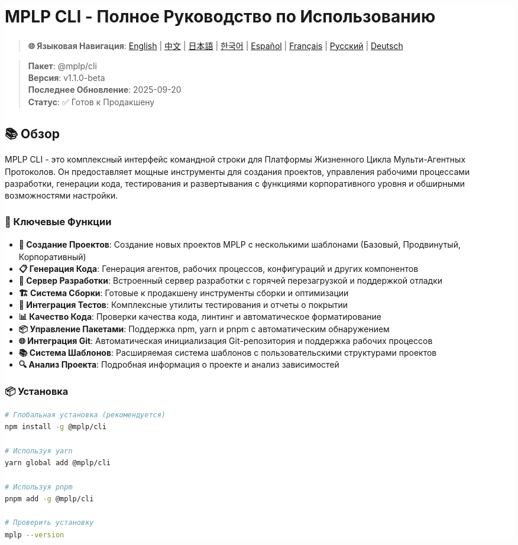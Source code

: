 # MPLP CLI - Полное Руководство по Использованию

> **🌐 Языковая Навигация**: [English](../../../en/development-tools/cli/README.md) | [中文](../../../zh-CN/development-tools/cli/README.md) | [日本語](../../../ja/development-tools/cli/README.md) | [한국어](../../../ko/development-tools/cli/README.md) | [Español](../../../es/development-tools/cli/README.md) | [Français](../../../fr/development-tools/cli/README.md) | [Русский](README.md) | [Deutsch](../../../de/development-tools/cli/README.md)


> **Пакет**: @mplp/cli  
> **Версия**: v1.1.0-beta  
> **Последнее Обновление**: 2025-09-20  
> **Статус**: ✅ Готов к Продакшену  

## 📚 **Обзор**

MPLP CLI - это комплексный интерфейс командной строки для Платформы Жизненного Цикла Мульти-Агентных Протоколов. Он предоставляет мощные инструменты для создания проектов, управления рабочими процессами разработки, генерации кода, тестирования и развертывания с функциями корпоративного уровня и обширными возможностями настройки.

### **🎯 Ключевые Функции**

- **🚀 Создание Проектов**: Создание новых проектов MPLP с несколькими шаблонами (Базовый, Продвинутый, Корпоративный)
- **📋 Генерация Кода**: Генерация агентов, рабочих процессов, конфигураций и других компонентов
- **🔧 Сервер Разработки**: Встроенный сервер разработки с горячей перезагрузкой и поддержкой отладки
- **🏗️ Система Сборки**: Готовые к продакшену инструменты сборки и оптимизации
- **🧪 Интеграция Тестов**: Комплексные утилиты тестирования и отчеты о покрытии
- **📊 Качество Кода**: Проверки качества кода, линтинг и автоматическое форматирование
- **📦 Управление Пакетами**: Поддержка npm, yarn и pnpm с автоматическим обнаружением
- **🌐 Интеграция Git**: Автоматическая инициализация Git-репозитория и поддержка рабочих процессов
- **📚 Система Шаблонов**: Расширяемая система шаблонов с пользовательскими структурами проектов
- **🔍 Анализ Проекта**: Подробная информация о проекте и анализ зависимостей

### **📦 Установка**

```bash
# Глобальная установка (рекомендуется)
npm install -g @mplp/cli

# Используя yarn
yarn global add @mplp/cli

# Используя pnpm
pnpm add -g @mplp/cli

# Проверить установку
mplp --version
```
